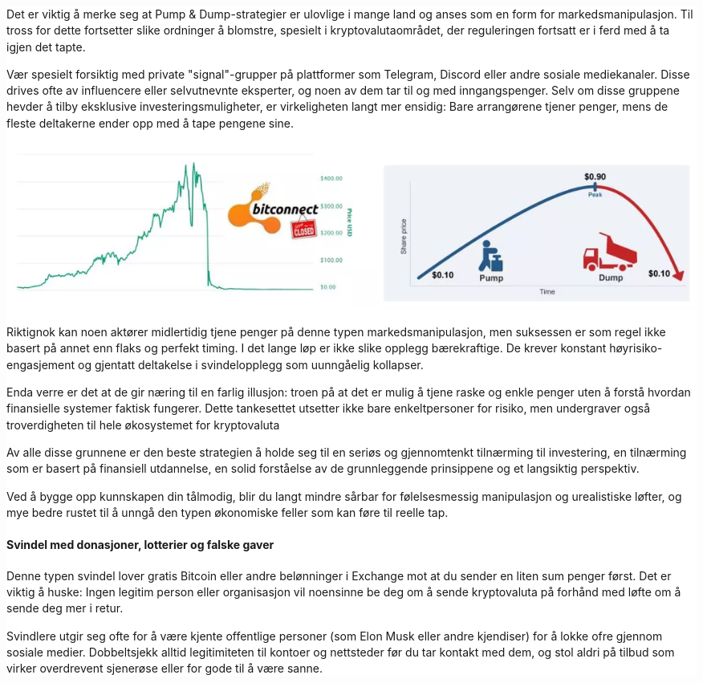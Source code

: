 
Det er viktig å merke seg at Pump & Dump-strategier er ulovlige i mange land og anses som en form for markedsmanipulasjon. Til tross for dette fortsetter slike ordninger å blomstre, spesielt i kryptovalutaområdet, der reguleringen fortsatt er i ferd med å ta igjen det tapte.


Vær spesielt forsiktig med private "signal"-grupper på plattformer som Telegram, Discord eller andre sosiale mediekanaler. Disse drives ofte av influencere eller selvutnevnte eksperter, og noen av dem tar til og med inngangspenger. Selv om disse gruppene hevder å tilby eksklusive investeringsmuligheter, er virkeligheten langt mer ensidig: Bare arrangørene tjener penger, mens de fleste deltakerne ender opp med å tape pengene sine.


![BTC102-Bitcoin](assets/fr/005.webp)


Riktignok kan noen aktører midlertidig tjene penger på denne typen markedsmanipulasjon, men suksessen er som regel ikke basert på annet enn flaks og perfekt timing. I det lange løp er ikke slike opplegg bærekraftige. De krever konstant høyrisiko-engasjement og gjentatt deltakelse i svindelopplegg som uunngåelig kollapser.


Enda verre er det at de gir næring til en farlig illusjon: troen på at det er mulig å tjene raske og enkle penger uten å forstå hvordan finansielle systemer faktisk fungerer. Dette tankesettet utsetter ikke bare enkeltpersoner for risiko, men undergraver også troverdigheten til hele økosystemet for kryptovaluta


Av alle disse grunnene er den beste strategien å holde seg til en seriøs og gjennomtenkt tilnærming til investering, en tilnærming som er basert på finansiell utdannelse, en solid forståelse av de grunnleggende prinsippene og et langsiktig perspektiv.

Ved å bygge opp kunnskapen din tålmodig, blir du langt mindre sårbar for følelsesmessig manipulasjon og urealistiske løfter, og mye bedre rustet til å unngå den typen økonomiske feller som kan føre til reelle tap.


#### Svindel med donasjoner, lotterier og falske gaver


Denne typen svindel lover gratis Bitcoin eller andre belønninger i Exchange mot at du sender en liten sum penger først. Det er viktig å huske: Ingen legitim person eller organisasjon vil noensinne be deg om å sende kryptovaluta på forhånd med løfte om å sende deg mer i retur.


Svindlere utgir seg ofte for å være kjente offentlige personer (som Elon Musk eller andre kjendiser) for å lokke ofre gjennom sosiale medier. Dobbeltsjekk alltid legitimiteten til kontoer og nettsteder før du tar kontakt med dem, og stol aldri på tilbud som virker overdrevent sjenerøse eller for gode til å være sanne.
